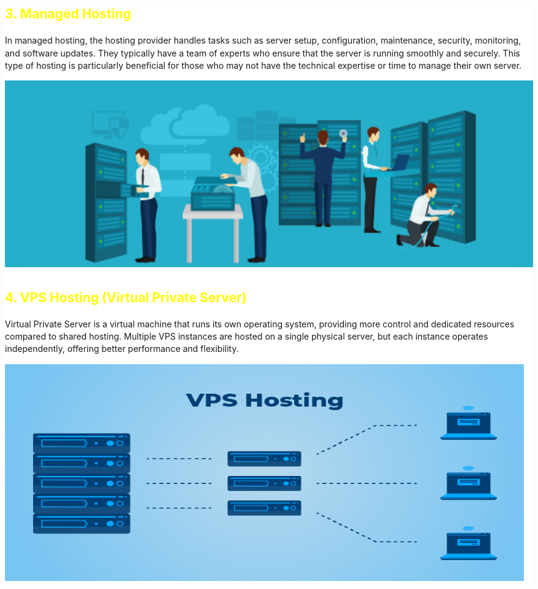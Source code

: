 ## <span style="color: yellow">3. Managed Hosting</span>

In managed hosting, the hosting provider handles tasks such as server setup, configuration, maintenance, security, monitoring, and software updates. They typically have a team of experts who ensure that the server is running smoothly and securely. This type of hosting is particularly beneficial for those who may not have the technical expertise or time to manage their own server.

![Managed Hosting IMAGE](/Week-1/Session-01/assets/a11.png "Managed Hosting")

## <span style="color: yellow">4. VPS Hosting (Virtual Private Server)</span>

Virtual Private Server is a virtual machine that runs its own operating system, providing more control and dedicated resources compared to shared hosting. Multiple VPS instances are hosted on a single physical server, but each instance operates independently, offering better performance and flexibility.

![VPS Hosting IMAGE](/Week-1/Session-01/assets/a12.png "VPS Hosting")
